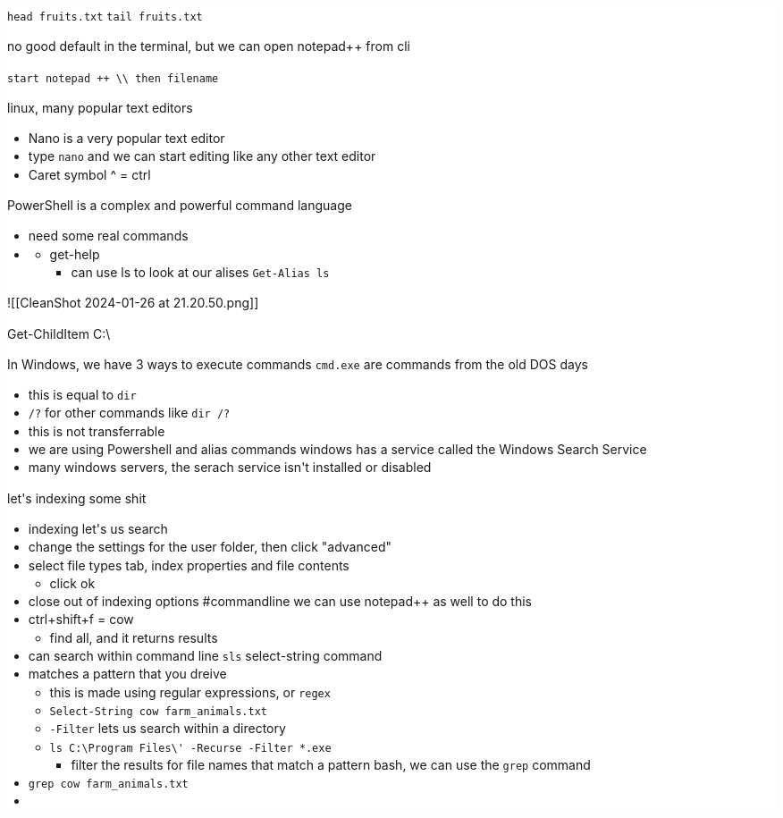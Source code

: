
`head fruits.txt`
`tail fruits.txt`

no good default in the terminal, but we can open notepad++ from cli

`start notepad ++ \\ then filename`

linux, many popular text editors 
- Nano is a very popular text editor
- type `nano` and we can start editing like any other text editor
- Caret symbol ^ = ctrl

PowerShell is a complex and powerful command language
- need some real commands
- - get-help
	- can use ls to look at our alises
`Get-Alias ls`


![[CleanShot 2024-01-26 at 21.20.50.png]]

Get-ChildItem C:\

In Windows, we have 3 ways to execute commands
`cmd.exe` are commands from the old DOS days
- this is equal to `dir`
- `/?` for other commands like `dir /?`
- this is not transferrable
- we are using Powershell and alias commands
windows has a service called the Windows Search Service
- many windows servers, the serach service isn't installed or disabled

let's indexing some shit
- indexing let's us search
- change the settings for the user folder, then click "advanced"
- select file types tab, index properties and file contents
	- click ok
- close out of indexing options
#commandline 
we can use notepad++ as well to do this
- ctrl+shift+f = cow
	- find all, and it returns results
- can search within command line
`sls` select-string command
- matches a pattern that you dreive
	- this is made using regular expressions, or `regex`
	- `Select-String cow farm_animals.txt`
	- `-Filter` lets us search within a directory
	- `ls C:\Program Files\' -Recurse -Filter *.exe`
		- filter the results for file names that match a pattern
bash, we can use the `grep` command
- `grep cow farm_animals.txt`
- 
